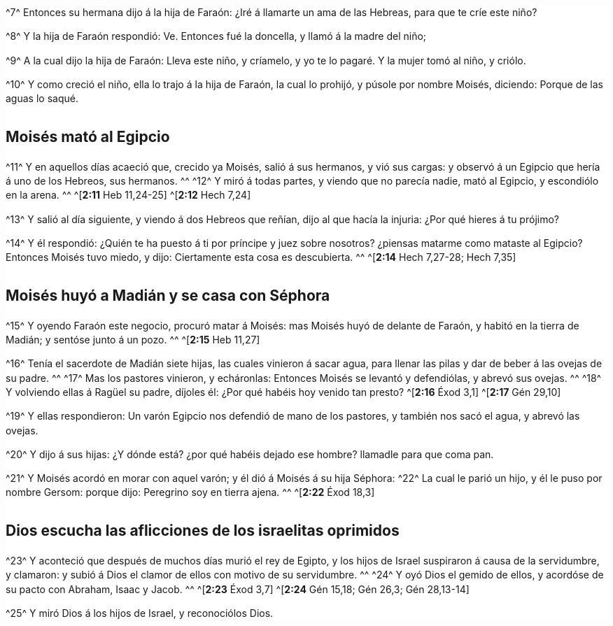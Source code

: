 ^7^ Entonces su hermana dijo á la hija de Faraón: ¿Iré á llamarte un ama de las Hebreas, para que te críe este niño? 

^8^ Y la hija de Faraón respondió: Ve. Entonces fué la doncella, y llamó á la madre del niño; 

^9^ A la cual dijo la hija de Faraón: Lleva este niño, y críamelo, y yo te lo pagaré. Y la mujer tomó al niño, y criólo. 

^10^ Y como creció el niño, ella lo trajo á la hija de Faraón, la cual lo prohijó, y púsole por nombre Moisés, diciendo: Porque de las aguas lo saqué. 

## Moisés mató al Egipcio
^11^ Y en aquellos días acaeció que, crecido ya Moisés, salió á sus hermanos, y vió sus cargas: y observó á un Egipcio que hería á uno de los Hebreos, sus hermanos. ^^ ^12^ Y miró á todas partes, y viendo que no parecía nadie, mató al Egipcio, y escondiólo en la arena. ^^ 
^[**2:11** Heb 11,24-25] ^[**2:12** Hech 7,24]

^13^ Y salió al día siguiente, y viendo á dos Hebreos que reñían, dijo al que hacía la injuria: ¿Por qué hieres á tu prójimo? 

^14^ Y él respondió: ¿Quién te ha puesto á ti por príncipe y juez sobre nosotros? ¿piensas matarme como mataste al Egipcio? Entonces Moisés tuvo miedo, y dijo: Ciertamente esta cosa es descubierta. ^^ 
^[**2:14** Hech 7,27-28; Hech 7,35]

## Moisés huyó a Madián y se casa con Séphora
^15^ Y oyendo Faraón este negocio, procuró matar á Moisés: mas Moisés huyó de delante de Faraón, y habitó en la tierra de Madián; y sentóse junto á un pozo. ^^ 
^[**2:15** Heb 11,27]

^16^ Tenía el sacerdote de Madián siete hijas, las cuales vinieron á sacar agua, para llenar las pilas y dar de beber á las ovejas de su padre. ^^ ^17^ Mas los pastores vinieron, y echáronlas: Entonces Moisés se levantó y defendiólas, y abrevó sus ovejas. ^^ ^18^ Y volviendo ellas á Ragüel su padre, díjoles él: ¿Por qué habéis hoy venido tan presto? 
^[**2:16** Éxod 3,1] ^[**2:17** Gén 29,10]

^19^ Y ellas respondieron: Un varón Egipcio nos defendió de mano de los pastores, y también nos sacó el agua, y abrevó las ovejas. 

^20^ Y dijo á sus hijas: ¿Y dónde está? ¿por qué habéis dejado ese hombre? llamadle para que coma pan. 

^21^ Y Moisés acordó en morar con aquel varón; y él dió á Moisés á su hija Séphora: ^22^ La cual le parió un hijo, y él le puso por nombre Gersom: porque dijo: Peregrino soy en tierra ajena. ^^ 
^[**2:22** Éxod 18,3]

## Dios escucha las aflicciones de los israelitas oprimidos
^23^ Y aconteció que después de muchos días murió el rey de Egipto, y los hijos de Israel suspiraron á causa de la servidumbre, y clamaron: y subió á Dios el clamor de ellos con motivo de su servidumbre. ^^ ^24^ Y oyó Dios el gemido de ellos, y acordóse de su pacto con Abraham, Isaac y Jacob. ^^ 
^[**2:23** Éxod 3,7] ^[**2:24** Gén 15,18; Gén 26,3; Gén 28,13-14]

^25^ Y miró Dios á los hijos de Israel, y reconociólos Dios. 
